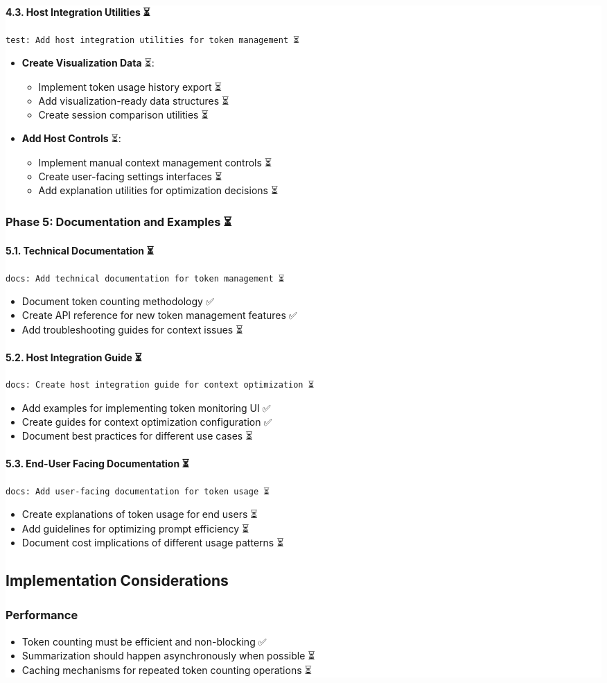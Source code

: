 #### 4.3. Host Integration Utilities ⏳

```
test: Add host integration utilities for token management ⏳
```

- **Create Visualization Data** ⏳:

  - Implement token usage history export ⏳
  - Add visualization-ready data structures ⏳
  - Create session comparison utilities ⏳

- **Add Host Controls** ⏳:
  - Implement manual context management controls ⏳
  - Create user-facing settings interfaces ⏳
  - Add explanation utilities for optimization decisions ⏳

### Phase 5: Documentation and Examples ⏳

#### 5.1. Technical Documentation ⏳

```
docs: Add technical documentation for token management ⏳
```

- Document token counting methodology ✅
- Create API reference for new token management features ✅
- Add troubleshooting guides for context issues ⏳

#### 5.2. Host Integration Guide ⏳

```
docs: Create host integration guide for context optimization ⏳
```

- Add examples for implementing token monitoring UI ✅
- Create guides for context optimization configuration ✅
- Document best practices for different use cases ⏳

#### 5.3. End-User Facing Documentation ⏳

```
docs: Add user-facing documentation for token usage ⏳
```

- Create explanations of token usage for end users ⏳
- Add guidelines for optimizing prompt efficiency ⏳
- Document cost implications of different usage patterns ⏳

## Implementation Considerations

### Performance

- Token counting must be efficient and non-blocking ✅
- Summarization should happen asynchronously when possible ⏳
- Caching mechanisms for repeated token counting operations ⏳
